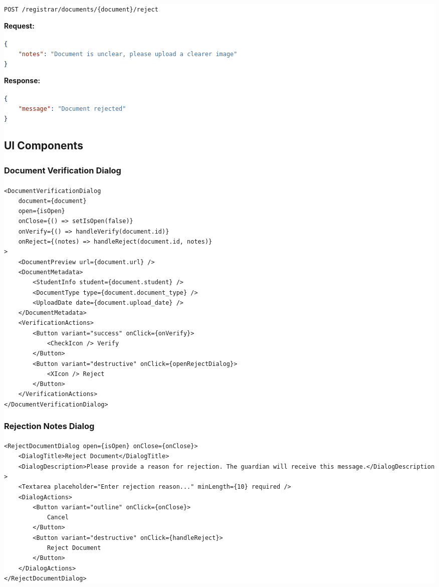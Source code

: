 ```
POST /registrar/documents/{document}/reject
```

**Request:**

```json
{
    "notes": "Document is unclear, please upload a clearer image"
}
```

**Response:**

```json
{
    "message": "Document rejected"
}
```

## UI Components

### Document Verification Dialog

```tsx
<DocumentVerificationDialog
    document={document}
    open={isOpen}
    onClose={() => setIsOpen(false)}
    onVerify={() => handleVerify(document.id)}
    onReject={(notes) => handleReject(document.id, notes)}
>
    <DocumentPreview url={document.url} />
    <DocumentMetadata>
        <StudentInfo student={document.student} />
        <DocumentType type={document.document_type} />
        <UploadDate date={document.upload_date} />
    </DocumentMetadata>
    <VerificationActions>
        <Button variant="success" onClick={onVerify}>
            <CheckIcon /> Verify
        </Button>
        <Button variant="destructive" onClick={openRejectDialog}>
            <XIcon /> Reject
        </Button>
    </VerificationActions>
</DocumentVerificationDialog>
```

### Rejection Notes Dialog

```tsx
<RejectDocumentDialog open={isOpen} onClose={onClose}>
    <DialogTitle>Reject Document</DialogTitle>
    <DialogDescription>Please provide a reason for rejection. The guardian will receive this message.</DialogDescription>
    <Textarea placeholder="Enter rejection reason..." minLength={10} required />
    <DialogActions>
        <Button variant="outline" onClick={onClose}>
            Cancel
        </Button>
        <Button variant="destructive" onClick={handleReject}>
            Reject Document
        </Button>
    </DialogActions>
</RejectDocumentDialog>
```
